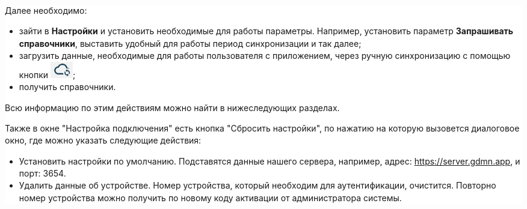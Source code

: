 Далее необходимо: 
- зайти в **Настройки** и установить необходимые для работы параметры. Например, установить параметр **Запрашивать справочники**, выставить удобный для работы период синхронизации и так далее;
- загрузить данные, необходимые для работы пользователя с приложением, через ручную синхронизацию с помощью кнопки <img src="img/1.Connection/1.Sync.jpg" alt="drawing" height="27"/>;
- получить справочники. 

Всю информацию по этим действиям можно найти в нижеследующих разделах.

Также в окне "Настройка подключения" есть кнопка "Сбросить настройки", по нажатию на которую вызовется диалоговое окно, где можно указать следующие действия:

- Установить настройки по умолчанию. Подставятся данные нашего сервера, например, адрес: https://server.gdmn.app, и порт: 3654.
- Удалить данные об устройстве. Номер устройства, который необходим для аутентификации, очистится. Повторно номер устройства можно получить по новому коду активации от администратора системы. 
